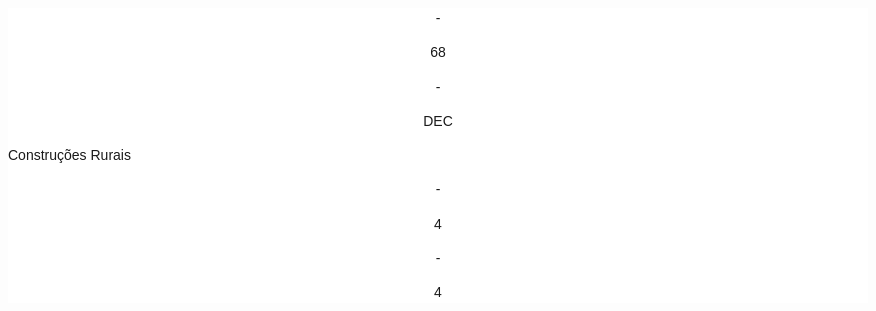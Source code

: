   </td>
  <td width=53 style='width:40.1pt;border-top:none;border-left:none;border-bottom:
  solid windowtext 1.0pt;border-right:solid windowtext 1.0pt;mso-border-top-alt:
  solid windowtext .5pt;mso-border-left-alt:solid windowtext .5pt;mso-border-alt:
  solid windowtext .5pt;padding:0cm 5.4pt 0cm 5.4pt;height:19.85pt'>
  <p class=MsoNormal align=center style='text-align:center'><span
  style='font-family:Arial'>-<o:p></o:p></span></p>
  </td>
  <td width=44 style='width:32.9pt;border-top:none;border-left:none;border-bottom:
  solid windowtext 1.0pt;border-right:solid windowtext 1.0pt;mso-border-top-alt:
  solid windowtext .5pt;mso-border-left-alt:solid windowtext .5pt;mso-border-alt:
  solid windowtext .5pt;padding:0cm 5.4pt 0cm 5.4pt;height:19.85pt'>
  <p class=MsoNormal align=center style='text-align:center'><span
  style='font-family:Arial'>68<o:p></o:p></span></p>
  </td>
  <td width=44 style='width:33.25pt;border-top:none;border-left:none;
  border-bottom:solid windowtext 1.0pt;border-right:solid windowtext 1.0pt;
  mso-border-top-alt:solid windowtext .5pt;mso-border-left-alt:solid windowtext .5pt;
  mso-border-alt:solid windowtext .5pt;padding:0cm 5.4pt 0cm 5.4pt;height:19.85pt'>
  <p class=MsoNormal align=center style='text-align:center'><span
  style='font-family:Arial'>-<o:p></o:p></span></p>
  </td>
 </tr>
 <tr style='mso-yfti-irow:5;height:19.85pt'>
  <td width=52 style='width:39.35pt;border-top:none;border-left:none;
  border-bottom:solid windowtext 1.0pt;border-right:solid windowtext 1.0pt;
  mso-border-top-alt:solid windowtext .5pt;mso-border-left-alt:solid windowtext .5pt;
  mso-border-alt:solid windowtext .5pt;padding:0cm 5.4pt 0cm 5.4pt;height:19.85pt'>
  <p class=MsoNormal align=center style='text-align:center'><span lang=EN-US
  style='font-family:Arial;mso-ansi-language:EN-US'>DEC<o:p></o:p></span></p>
  </td>
  <td width=221 style='width:165.65pt;border-top:none;border-left:none;
  border-bottom:solid windowtext 1.0pt;border-right:solid windowtext 1.0pt;
  mso-border-top-alt:solid windowtext .5pt;mso-border-left-alt:solid windowtext .5pt;
  mso-border-alt:solid windowtext .5pt;padding:0cm 5.4pt 0cm 5.4pt;height:19.85pt'>
  <p class=MsoNormal><span style='font-family:Arial'>Construções Rurais<o:p></o:p></span></p>
  </td>
  <td width=47 style='width:35.45pt;border-top:none;border-left:none;
  border-bottom:solid windowtext 1.0pt;border-right:solid windowtext 1.0pt;
  mso-border-top-alt:solid windowtext .5pt;mso-border-left-alt:solid windowtext .5pt;
  mso-border-alt:solid windowtext .5pt;padding:0cm 5.4pt 0cm 5.4pt;height:19.85pt'>
  <p class=MsoNormal align=center style='text-align:center'><span
  style='font-family:Arial'>-<o:p></o:p></span></p>
  </td>
  <td width=47 style='width:35.45pt;border-top:none;border-left:none;
  border-bottom:solid windowtext 1.0pt;border-right:solid windowtext 1.0pt;
  mso-border-top-alt:solid windowtext .5pt;mso-border-left-alt:solid windowtext .5pt;
  mso-border-alt:solid windowtext .5pt;padding:0cm 5.4pt 0cm 5.4pt;height:19.85pt'>
  <p class=MsoNormal align=center style='text-align:center'><span
  style='font-family:Arial'>4<o:p></o:p></span></p>
  </td>
  <td width=47 style='width:35.4pt;border-top:none;border-left:none;border-bottom:
  solid windowtext 1.0pt;border-right:solid windowtext 1.0pt;mso-border-top-alt:
  solid windowtext .5pt;mso-border-left-alt:solid windowtext .5pt;mso-border-alt:
  solid windowtext .5pt;padding:0cm 5.4pt 0cm 5.4pt;height:19.85pt'>
  <p class=MsoNormal align=center style='text-align:center'><span
  style='font-family:Arial'>-<o:p></o:p></span></p>
  </td>
  <td width=50 style='width:37.2pt;border-top:none;border-left:none;border-bottom:
  solid windowtext 1.0pt;border-right:solid windowtext 1.0pt;mso-border-top-alt:
  solid windowtext .5pt;mso-border-left-alt:solid windowtext .5pt;mso-border-alt:
  solid windowtext .5pt;padding:0cm 5.4pt 0cm 5.4pt;height:19.85pt'>
  <p class=MsoNormal align=center style='text-align:center'><span
  style='font-family:Arial'>4<o:p></o:p></span></p>
